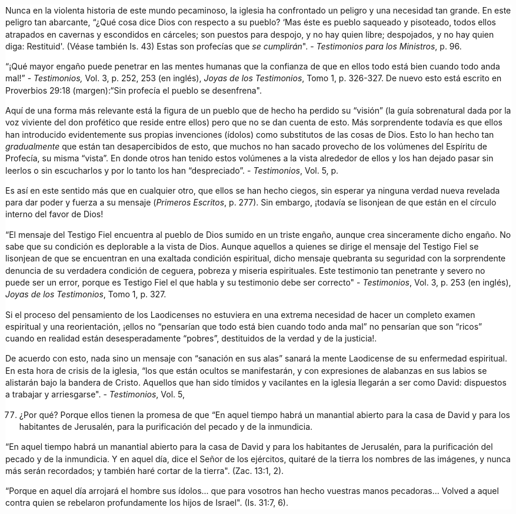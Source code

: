 Nunca en la violenta historia de este mundo pecaminoso, la iglesia ha confrontado un peligro y una necesidad tan grande. En este peligro tan abarcante, “¿Qué cosa dice Dios con respecto a su pueblo? ‘Mas éste es pueblo saqueado y pisoteado, todos ellos atrapados en cavernas y escondidos en cárceles; son puestos para despojo, y no hay quien libre; despojados, y no hay quien diga: Restituid'. (Véase también Is. 43) Estas son profecías que _se cumplirán_". - _Testimonios para los Ministros_, p. 96.

“¡Qué mayor engaño puede penetrar en las mentes humanas que la confianza de que en ellos todo está bien cuando todo anda mal!” - _Testimonios,_ Vol. 3, p. 252, 253 (en inglés), _Joyas de los Testimonios_, Tomo 1, p. 326-327. De nuevo esto está escrito en Proverbios 29:18 (margen):“Sin profecía el pueblo se desenfrena".

Aquí de una forma más relevante está la figura de un pueblo que de hecho ha perdido su “visión” (la guía sobrenatural dada por la voz viviente del don profético que reside entre ellos) pero que no se dan cuenta de esto. Más sorprendente todavía es que ellos han introducido evidentemente sus propias invenciones (ídolos) como substitutos de las cosas de Dios. Esto lo han hecho tan _gradualmente_ que están tan desapercibidos de esto, que muchos no han sacado provecho de los volúmenes del Espíritu de Profecía, su misma “vista”. En donde otros han tenido estos volúmenes a la vista alrededor de ellos y los han dejado pasar sin leerlos o sin escucharlos y por lo tanto los han “despreciado”. - _Testimonios_, Vol. 5, p.

 Es así en este sentido más que en cualquier otro, que ellos se han hecho ciegos, sin esperar ya ninguna verdad nueva revelada para dar poder y fuerza a su mensaje (_Primeros_ _Escritos_, p. 277). Sin embargo, ¡todavía se lisonjean de que están en el círculo interno del favor de Dios!

“El mensaje del Testigo Fiel encuentra al pueblo de Dios sumido en un triste engaño, aunque crea sinceramente dicho engaño. No sabe que su condición es deplorable a la vista de Dios. Aunque aquellos a quienes se dirige el mensaje del Testigo Fiel se lisonjean de que se encuentran en una exaltada condición espiritual, dicho mensaje quebranta su seguridad con la sorprendente denuncia de su verdadera condición de ceguera, pobreza y miseria espirituales. Este testimonio tan penetrante y severo no puede ser un error, porque es Testigo Fiel el que habla y su testimonio debe ser correcto" - _Testimonios_, Vol. 3, p. 253 (en inglés), _Joyas de los Testimonios_, Tomo 1, p. 327.

Si el proceso del pensamiento de los Laodicenses no estuviera en una extrema necesidad de hacer un completo examen espiritual y una reorientación, ¡ellos no “pensarían que todo está bien cuando todo anda mal” no pensarían que son “ricos” cuando en realidad están desesperadamente “pobres”, destituidos de la verdad y de la justicia!.

 De acuerdo con esto, nada sino un mensaje con “sanación en sus alas” sanará la mente Laodicense de su enfermedad espiritual. En esta hora de crisis de la iglesia, “los que están ocultos se manifestarán, y con expresiones de alabanzas en sus labios se alistarán bajo la bandera de Cristo. Aquellos que han sido tímidos y vacilantes en la iglesia llegarán a ser como David: dispuestos a trabajar y arriesgarse". - _Testimonios_, Vol. 5,

 77. ¿Por qué? Porque ellos tienen la promesa de que “En aquel tiempo habrá un manantial abierto para la casa de David y para los habitantes de Jerusalén, para la purificación del pecado y de la inmundicia.

“En aquel tiempo habrá un manantial abierto para la casa de David y para los habitantes de Jerusalén, para la purificación del pecado y de la inmundicia. Y en aquel día, dice el Señor de los ejércitos, quitaré de la tierra los nombres de las imágenes, y nunca más serán recordados; y también haré cortar de la tierra". (Zac. 13:1, 2).

“Porque en aquel día arrojará el hombre sus ídolos... que para vosotros han hecho vuestras manos pecadoras... Volved a aquel contra quien se rebelaron profundamente los hijos de Israel". (Is. 31:7, 6).
